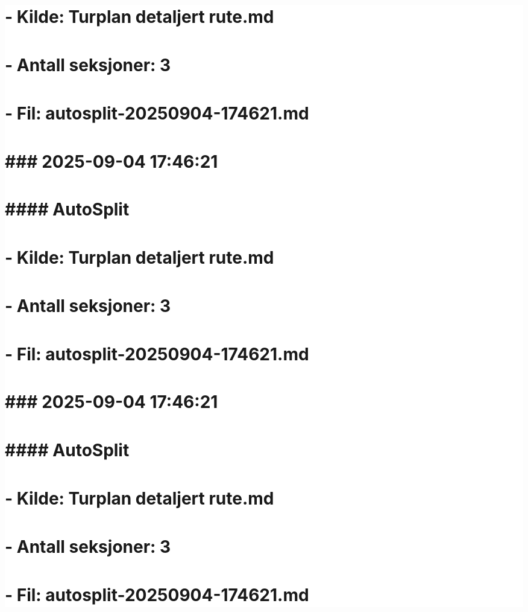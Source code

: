 # \- Kilde: Turplan detaljert rute.md

# \- Antall seksjoner: 3

# \- Fil: autosplit-20250904-174621.md

#

#

#

#

# \### 2025-09-04 17:46:21

# \#### AutoSplit

# \- Kilde: Turplan detaljert rute.md

# \- Antall seksjoner: 3

# \- Fil: autosplit-20250904-174621.md

#

#

#

#

# \### 2025-09-04 17:46:21

# \#### AutoSplit

# \- Kilde: Turplan detaljert rute.md

# \- Antall seksjoner: 3

# \- Fil: autosplit-20250904-174621.md
